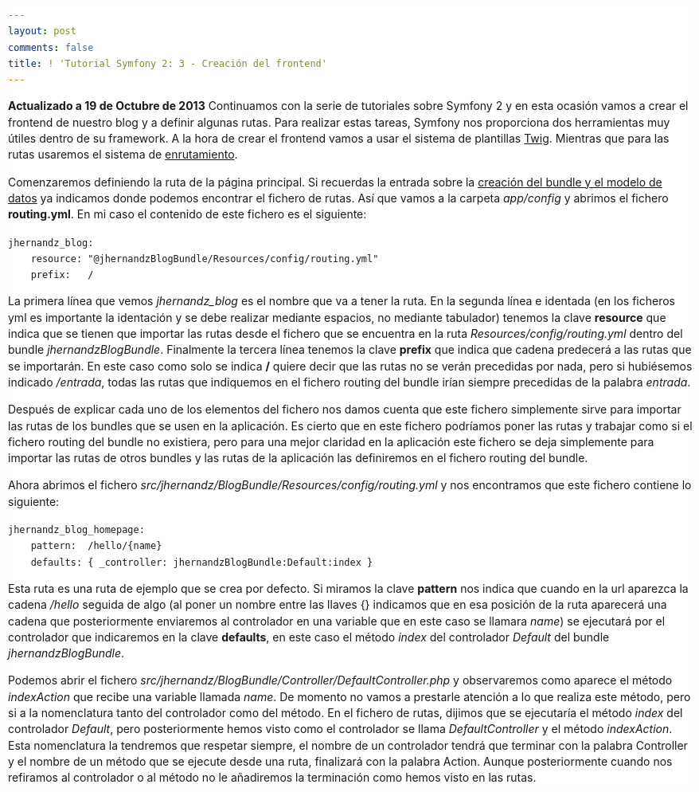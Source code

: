 ```yaml
---
layout: post
comments: false
title: ! 'Tutorial Symfony 2: 3 - Creación del frontend'
---
```


**Actualizado a 19 de Octubre de 2013**
Continuamos con la serie de tutoriales sobre Symfony 2 y en esta ocasión vamos a crear el frontend de nuestro blog y a definir algunas rutas. Para realizar estas tareas, Symfony nos proporciona dos herramientas muy útiles dentro de su framework. A la hora de crear el frontend vamos a usar el sistema de plantillas [Twig](http://twig.sensiolabs.org). Mientras que para las rutas usaremos el sistema de [enrutamiento](http://symfony.com/doc/current/book/routing.html).

Comenzaremos definiendo la ruta de la página principal. Si recuerdas la entrada sobre la [creación del bundle y el modelo de datos](/2012/11/08/tutorial-symfony2-creacion-bundle-y-modelo-datos.html) ya indicamos donde podemos encontrar el fichero de rutas. Así que vamos a la carpeta *app/config* y abrimos el fichero **routing.yml**. En mi caso el contenido de este fichero es el siguiente:

    jhernandz_blog:
        resource: "@jhernandzBlogBundle/Resources/config/routing.yml"
        prefix:   /



La primera línea que vemos *jhernandz_blog* es el nombre que va a tener la ruta. En la segunda línea e identada (en los ficheros yml es importante la identación y se debe realizar mediante espacios, no mediante tabulador) tenemos la clave **resource** que indica que se tienen que importar las rutas desde el fichero que se encuentra en la ruta *Resources/config/routing.yml* dentro del bundle *jhernandzBlogBundle*. Finalmente la tercera línea tenemos la clave **prefix** que indica que cadena predecerá a las rutas que se importarán. En este caso como solo se indica **/** quiere decir que las rutas no se verán precedidas por nada, pero si hubiésemos indicado */entrada*, todas las rutas que indiquemos en el fichero routing del bundle irían siempre precedidas de la palabra *entrada*.

Después de explicar cada uno de los elementos del fichero nos damos cuenta que este fichero simplemente sirve para importar las rutas de los bundles que se usen en la aplicación. Es cierto que en este fichero podríamos poner las rutas y trabajar como si el fichero routing del bundle no existiera, pero para una mejor claridad en la aplicación este fichero se deja simplemente para importar las rutas de otros bundles y las rutas de la aplicación las definiremos en el fichero routing del bundle.

Ahora abrimos el fichero *src/jhernandz/BlogBundle/Resources/config/routing.yml* y nos encontramos que este fichero contiene lo siguiente:

    jhernandz_blog_homepage:
        pattern:  /hello/{name}
        defaults: { _controller: jhernandzBlogBundle:Default:index }

Esta ruta es una ruta de ejemplo que se crea por defecto. Si miramos la clave **pattern** nos indica que cuando en la url aparezca la cadena */hello* seguida de algo (al poner un nombre entre las llaves {} indicamos que en esa posición de la ruta aparecerá una cadena que posteriormente enviaremos al controlador en una variable que en este caso se llamara *name*) se ejecutará por el controlador que indicaremos en la clave **defaults**, en este caso el método *index* del controlador *Default* del bundle *jhernandzBlogBundle*.

Podemos abrir el fichero *src/jhernandz/BlogBundle/Controller/DefaultController.php* y observaremos como aparece el método *indexAction* que recibe una variable llamada *name*. De momento no vamos a prestarle atención a lo que realiza este método, pero si a la nomenclatura tanto del controlador como del método. En el fichero de rutas, dijimos que se ejecutaría el método *index* del controlador *Default*, pero posteriormente hemos visto como el controlador se llama *DefaultController* y el método *indexAction*. Esta nomenclatura la tendremos que respetar siempre, el nombre de un controlador tendrá que terminar con la palabra Controller y el nombre de un método que se ejecute desde una ruta, finalizará con la palabra Action. Aunque posteriormente cuando nos refiramos al controlador o al método no le añadiremos la terminación como hemos visto en las rutas.
